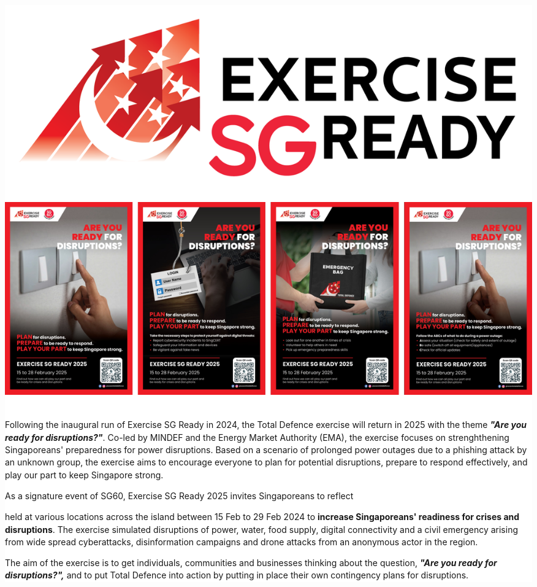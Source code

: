 <img style="width: 100%" height="auto" width="100%" alt="" src="/images/Exercise_SG_Ready_Logo.png">
</div>
<p></p>
<div class="isomer-image-wrapper">
<img style="width: 100%" height="auto" width="100%" alt="" src="/images/ESR2025_Posters_image.jpg">
</div>
<p>
<br>Following the inaugural run of Exercise SG Ready in 2024, the Total Defence
exercise will return in 2025 with the theme <strong><em>"Are you ready for disruptions?"</em></strong>.
Co-led by MINDEF and the Energy Market Authority (EMA), the exercise focuses
on strenghthening Singaporeans' preparedness for power disruptions. Based
on a scenario of prolonged power outages due to a phishing attack by an
unknown group, the exercise aims to encourage everyone to plan for potential
disruptions, prepare to respond effectively, and play our part to keep
Singapore strong.</p>
<p>As a signature event of SG60, Exercise SG Ready 2025 invites Singaporeans
to reflect</p>
<p>held at various locations across the island between 15 Feb to 29 Feb 2024
to <strong>increase Singaporeans' readiness for crises and disruptions</strong>.
The exercise simulated disruptions of power, water, food supply, digital
connectivity and a civil emergency arising from wide spread cyberattacks,
disinformation campaigns and drone attacks from an anonymous actor in the
region.</p>
<p>The aim of the exercise is to get individuals, communities and businesses
thinking about the question, <strong><em>"Are you ready for disruptions?",</em></strong> and
to put Total Defence into action by putting in place their own contingency
plans for disruptions.</p>
<div class="isomer-image-wrapper">